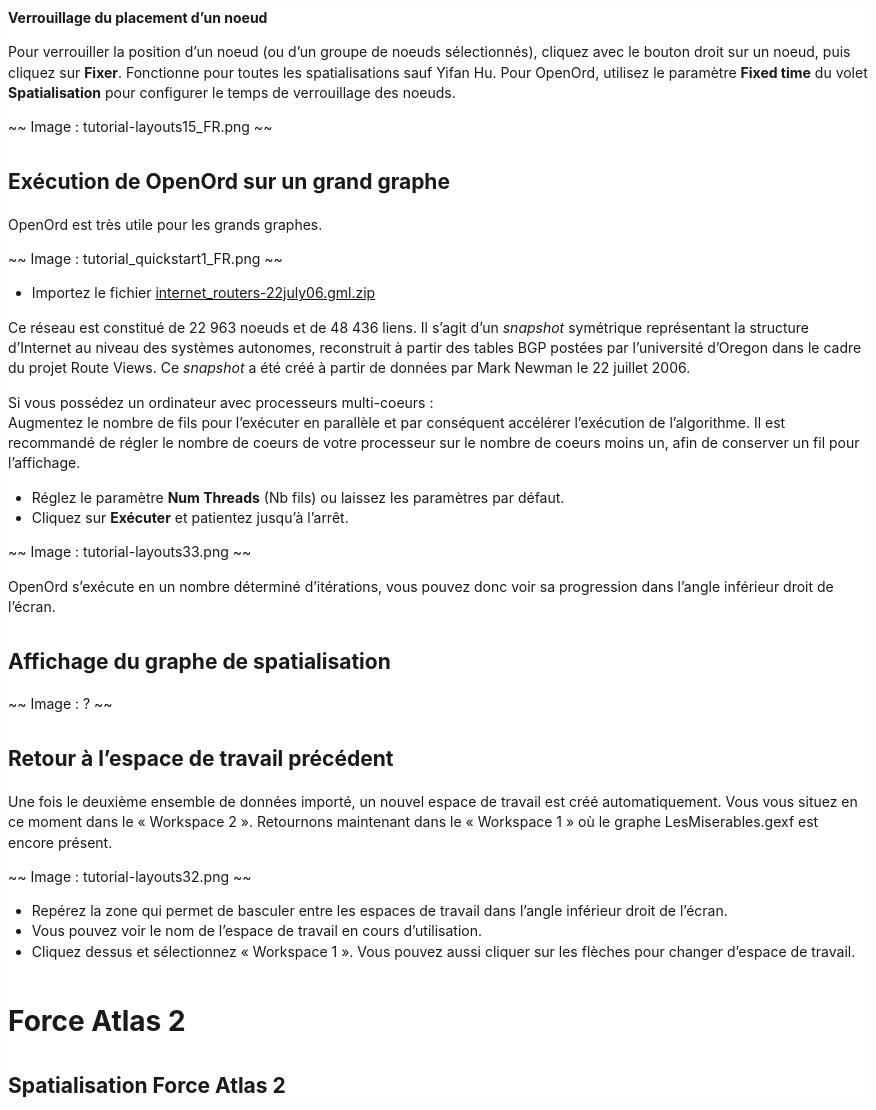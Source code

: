 <STRONG>Verrouillage du placement d’un noeud</STRONG>  

Pour verrouiller la position d’un noeud (ou d’un groupe de noeuds sélectionnés), cliquez avec le bouton droit sur un noeud, puis cliquez sur **Fixer**. Fonctionne pour toutes les spatialisations sauf Yifan Hu. Pour OpenOrd, utilisez le paramètre **Fixed time** du volet **Spatialisation** pour configurer le temps de verrouillage des noeuds.  

~~ Image : tutorial-layouts15_FR.png ~~  

## Exécution de OpenOrd sur un grand graphe  

OpenOrd est très utile pour les grands graphes.  

~~ Image : tutorial_quickstart1_FR.png ~~  

* Importez le fichier [internet_routers-22july06.gml.zip](https://gephi.org/datasets/internet_routers-22july06.gml.zip)  

Ce réseau est constitué de 22 963 noeuds et de 48 436 liens. Il s’agit d’un _snapshot_ symétrique représentant la structure d’Internet au niveau des systèmes autonomes, reconstruit à partir des tables BGP postées par l’université d’Oregon dans le cadre du projet Route Views. Ce _snapshot_ a été créé à partir de données par Mark Newman le 22 juillet 2006.  

Si vous possédez un ordinateur avec processeurs multi-coeurs :  
Augmentez le nombre de fils pour l’exécuter en parallèle et par conséquent accélérer l’exécution de l’algorithme. Il est recommandé de régler le nombre de coeurs de votre processeur sur le nombre de coeurs moins un, afin de conserver un fil pour l’affichage.  

* Réglez le paramètre **Num Threads** (Nb fils) ou laissez les paramètres par défaut.  
* Cliquez sur **Exécuter** et patientez jusqu’à l’arrêt.  

~~ Image : tutorial-layouts33.png ~~  

OpenOrd s’exécute en un nombre déterminé d’itérations, vous pouvez donc voir sa progression dans l’angle inférieur droit de l’écran.  


## Affichage du graphe de spatialisation  

~~ Image : ? ~~  

## Retour à l’espace de travail précédent  

Une fois le deuxième ensemble de données importé, un nouvel espace de travail est créé automatiquement. Vous vous situez en ce moment dans le « Workspace 2 ». Retournons maintenant dans le « Workspace 1 » où le graphe LesMiserables.gexf est encore présent.  

~~ Image : tutorial-layouts32.png ~~  

* Repérez la zone qui permet de basculer entre les espaces de travail dans l’angle inférieur droit de l’écran.  
* Vous pouvez voir le nom de l’espace de travail en cours d’utilisation.  
* Cliquez dessus et sélectionnez « Workspace 1 ». Vous pouvez aussi cliquer sur les flèches pour changer d’espace de travail.  

# Force Atlas 2  
## Spatialisation Force Atlas 2  
